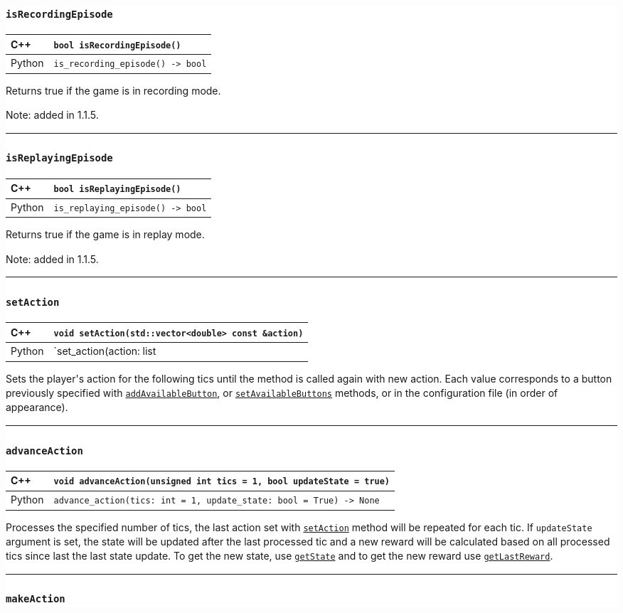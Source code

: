 ### `isRecordingEpisode`

| C++    | `bool isRecordingEpisode()`      |
| :--    | :--                              |
| Python | `is_recording_episode() -> bool` |

Returns true if the game is in recording mode.

Note: added in 1.1.5.


---
### `isReplayingEpisode`

| C++    | `bool isReplayingEpisode()`      |
| :--    | :--                              |
| Python | `is_replaying_episode() -> bool` |

Returns true if the game is in replay mode.

Note: added in 1.1.5.

---
### `setAction`

| C++    | `void setAction(std::vector<double> const &action)`          |
| :--    | :--                                                          |
| Python | `set_action(action: list | tuple | ndarray [float]) -> None` |

Sets the player's action for the following tics until the method is called again with new action.
Each value corresponds to a button previously specified
with [`addAvailableButton`](#addavailablebutton), or [`setAvailableButtons`](#setavailablebuttons) methods,
or in the configuration file (in order of appearance).


---
### `advanceAction`

| C++    | `void advanceAction(unsigned int tics = 1, bool updateState = true)` |
| :--    | :--                                                                  |
| Python | `advance_action(tics: int = 1, update_state: bool = True) -> None`   |

Processes the specified number of tics, the last action set with [`setAction`](#setaction)
method will be repeated for each tic. If `updateState` argument is set,
the state will be updated after the last processed tic
and a new reward will be calculated based on all processed tics since last the last state update.
To get the new state, use [`getState`](#getstate) and to get the new reward use [`getLastReward`](#getlastreward).


---
### `makeAction`
